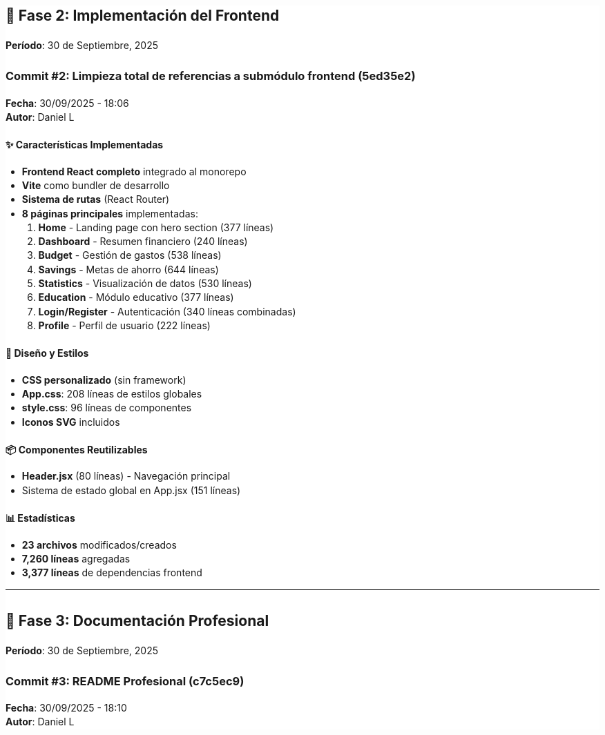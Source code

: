 ## 🚀 Fase 2: Implementación del Frontend

**Período**: 30 de Septiembre, 2025

### Commit #2: Limpieza total de referencias a submódulo frontend (5ed35e2)

**Fecha**: 30/09/2025 - 18:06  
**Autor**: Daniel L

#### ✨ Características Implementadas

- **Frontend React completo** integrado al monorepo
- **Vite** como bundler de desarrollo
- **Sistema de rutas** (React Router)
- **8 páginas principales** implementadas:
  1. **Home** - Landing page con hero section (377 líneas)
  2. **Dashboard** - Resumen financiero (240 líneas)
  3. **Budget** - Gestión de gastos (538 líneas)
  4. **Savings** - Metas de ahorro (644 líneas)
  5. **Statistics** - Visualización de datos (530 líneas)
  6. **Education** - Módulo educativo (377 líneas)
  7. **Login/Register** - Autenticación (340 líneas combinadas)
  8. **Profile** - Perfil de usuario (222 líneas)

#### 🎨 Diseño y Estilos

- **CSS personalizado** (sin framework)
- **App.css**: 208 líneas de estilos globales
- **style.css**: 96 líneas de componentes
- **Iconos SVG** incluidos

#### 📦 Componentes Reutilizables

- **Header.jsx** (80 líneas) - Navegación principal
- Sistema de estado global en App.jsx (151 líneas)

#### 📊 Estadísticas

- **23 archivos** modificados/creados
- **7,260 líneas** agregadas
- **3,377 líneas** de dependencias frontend

---

## 📝 Fase 3: Documentación Profesional

**Período**: 30 de Septiembre, 2025

### Commit #3: README Profesional (c7c5ec9)

**Fecha**: 30/09/2025 - 18:10  
**Autor**: Daniel L
